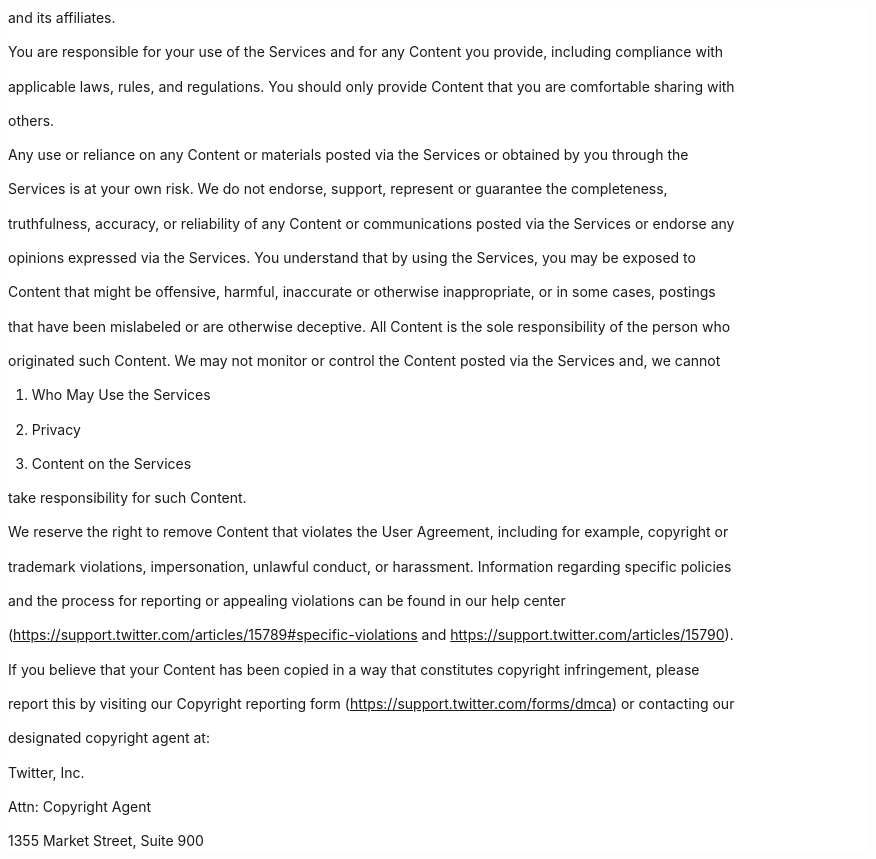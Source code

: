 and its affiliates.

You are responsible for your use of the Services and for any Content you provide, including compliance with

applicable laws, rules, and regulations. You should only provide Content that you are comfortable sharing with

others.

Any use or reliance on any Content or materials posted via the Services or obtained by you through the

Services is at your own risk. We do not endorse, support, represent or guarantee the completeness,

truthfulness, accuracy, or reliability of any Content or communications posted via the Services or endorse any

opinions expressed via the Services. You understand that by using the Services, you may be exposed to

Content that might be offensive, harmful, inaccurate or otherwise inappropriate, or in some cases, postings

that have been mislabeled or are otherwise deceptive. All Content is the sole responsibility of the person who

originated such Content. We may not monitor or control the Content posted via the Services and, we cannot

1. Who May Use the Services

2. Privacy

3. Content on the Services

take responsibility for such Content.

We reserve the right to remove Content that violates the User Agreement, including for example, copyright or

trademark violations, impersonation, unlawful conduct, or harassment. Information regarding specific policies

and the process for reporting or appealing violations can be found in our help center

(https://support.twitter.com/articles/15789#specific-violations and https://support.twitter.com/articles/15790).

If you believe that your Content has been copied in a way that constitutes copyright infringement, please

report this by visiting our Copyright reporting form (https://support.twitter.com/forms/dmca) or contacting our

designated copyright agent at:

Twitter, Inc.

Attn: Copyright Agent

1355 Market Street, Suite 900
